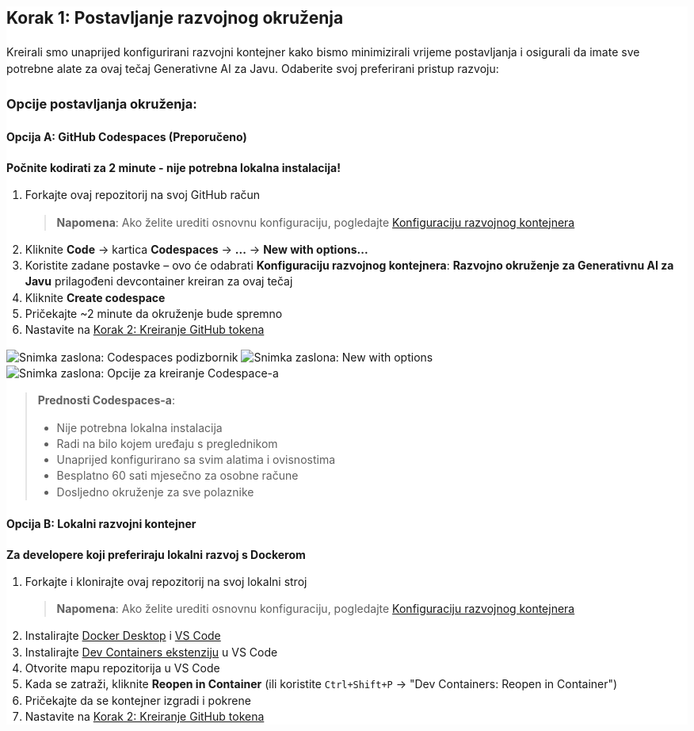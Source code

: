 ## Korak 1: Postavljanje razvojnog okruženja

<a name="quick-start-cloud"></a>

Kreirali smo unaprijed konfigurirani razvojni kontejner kako bismo minimizirali vrijeme postavljanja i osigurali da imate sve potrebne alate za ovaj tečaj Generativne AI za Javu. Odaberite svoj preferirani pristup razvoju:

### Opcije postavljanja okruženja:

#### Opcija A: GitHub Codespaces (Preporučeno)

**Počnite kodirati za 2 minute - nije potrebna lokalna instalacija!**

1. Forkajte ovaj repozitorij na svoj GitHub račun
   > **Napomena**: Ako želite urediti osnovnu konfiguraciju, pogledajte [Konfiguraciju razvojnog kontejnera](../../../.devcontainer/devcontainer.json)
2. Kliknite **Code** → kartica **Codespaces** → **...** → **New with options...**
3. Koristite zadane postavke – ovo će odabrati **Konfiguraciju razvojnog kontejnera**: **Razvojno okruženje za Generativnu AI za Javu** prilagođeni devcontainer kreiran za ovaj tečaj
4. Kliknite **Create codespace**
5. Pričekajte ~2 minute da okruženje bude spremno
6. Nastavite na [Korak 2: Kreiranje GitHub tokena](../../../02-SetupDevEnvironment)

<img src="./images/codespaces.png" alt="Snimka zaslona: Codespaces podizbornik" width="50%">

<img src="./images/image.png" alt="Snimka zaslona: New with options" width="50%">

<img src="./images/codespaces-create.png" alt="Snimka zaslona: Opcije za kreiranje Codespace-a" width="50%">

> **Prednosti Codespaces-a**:
> - Nije potrebna lokalna instalacija
> - Radi na bilo kojem uređaju s preglednikom
> - Unaprijed konfigurirano sa svim alatima i ovisnostima
> - Besplatno 60 sati mjesečno za osobne račune
> - Dosljedno okruženje za sve polaznike

#### Opcija B: Lokalni razvojni kontejner

**Za developere koji preferiraju lokalni razvoj s Dockerom**

1. Forkajte i klonirajte ovaj repozitorij na svoj lokalni stroj
   > **Napomena**: Ako želite urediti osnovnu konfiguraciju, pogledajte [Konfiguraciju razvojnog kontejnera](../../../.devcontainer/devcontainer.json)
2. Instalirajte [Docker Desktop](https://www.docker.com/products/docker-desktop/) i [VS Code](https://code.visualstudio.com/)
3. Instalirajte [Dev Containers ekstenziju](https://marketplace.visualstudio.com/items?itemName=ms-vscode-remote.remote-containers) u VS Code
4. Otvorite mapu repozitorija u VS Code
5. Kada se zatraži, kliknite **Reopen in Container** (ili koristite `Ctrl+Shift+P` → "Dev Containers: Reopen in Container")
6. Pričekajte da se kontejner izgradi i pokrene
7. Nastavite na [Korak 2: Kreiranje GitHub tokena](../../../02-SetupDevEnvironment)
